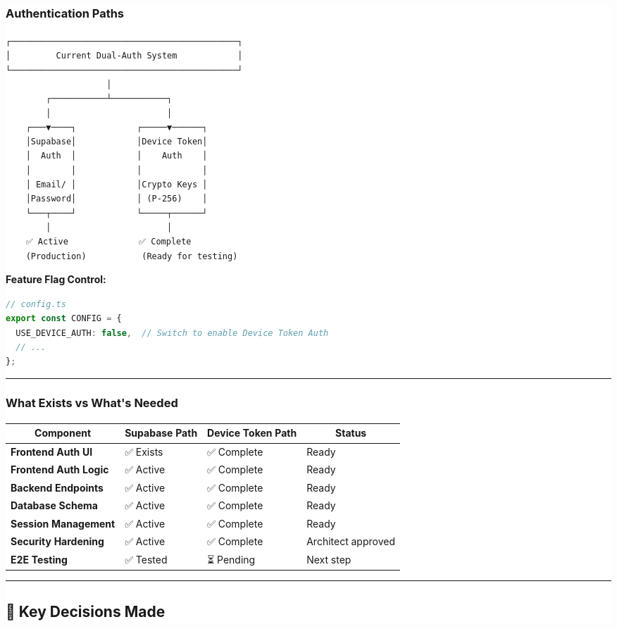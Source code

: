 ### **Authentication Paths**

```
┌─────────────────────────────────────────────┐
│         Current Dual-Auth System            │
└─────────────────────────────────────────────┘
                    │
        ┌───────────┴───────────┐
        │                       │
    ┌───▼────┐            ┌─────▼──────┐
    │Supabase│            │Device Token│
    │  Auth  │            │    Auth    │
    │        │            │            │
    │ Email/ │            │Crypto Keys │
    │Password│            │ (P-256)    │
    └───┬────┘            └─────┬──────┘
        │                       │
    ✅ Active              ✅ Complete
    (Production)           (Ready for testing)
```

**Feature Flag Control:**
```typescript
// config.ts
export const CONFIG = {
  USE_DEVICE_AUTH: false,  // Switch to enable Device Token Auth
  // ...
};
```

---

### **What Exists vs What's Needed**

| Component | Supabase Path | Device Token Path | Status |
|-----------|---------------|-------------------|--------|
| **Frontend Auth UI** | ✅ Exists | ✅ Complete | Ready |
| **Frontend Auth Logic** | ✅ Active | ✅ Complete | Ready |
| **Backend Endpoints** | ✅ Active | ✅ Complete | Ready |
| **Database Schema** | ✅ Active | ✅ Complete | Ready |
| **Session Management** | ✅ Active | ✅ Complete | Ready |
| **Security Hardening** | ✅ Active | ✅ Complete | Architect approved |
| **E2E Testing** | ✅ Tested | ⏳ Pending | Next step |

---

## 📝 Key Decisions Made
